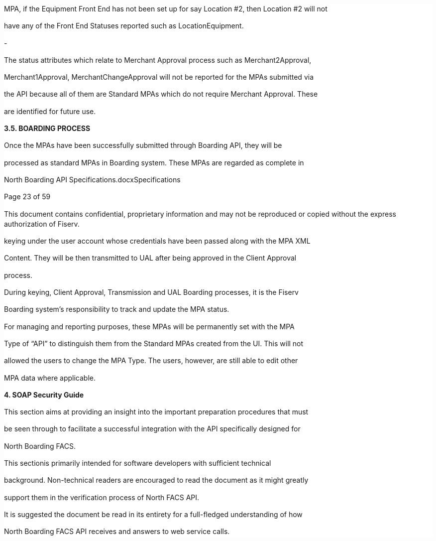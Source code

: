 MPA, if the Equipment Front End has not been set up for say Location #2, then Location #2 will not

have any of the Front End Statuses reported such as LocationEquipment.

\-

The status attributes which relate to Merchant Approval process such as Merchant2Approval,

Merchant1Approval, MerchantChangeApproval will not be reported for the MPAs submitted via

the API because all of them are Standard MPAs which do not require Merchant Approval. These

are identified for future use.

**3.5. BOARDING PROCESS**

Once the MPAs have been successfully submitted through Boarding API, they will be

processed as standard MPAs in Boarding system. These MPAs are regarded as complete in

North Boarding API Specifications.docxSpecifications

Page 23 of 59

This document contains confidential, proprietary information and may not be reproduced or copied without the express authorization of Fiserv.





keying under the user account whose credentials have been passed along with the MPA XML

Content. They will be then transmitted to UAL after being approved in the Client Approval

process.

During keying, Client Approval, Transmission and UAL Boarding processes, it is the Fiserv

Boarding system’s responsibility to track and update the MPA status.

For managing and reporting purposes, these MPAs will be permanently set with the MPA

Type of “API” to distinguish them from the Standard MPAs created from the UI. This will not

allowed the users to change the MPA Type. The users, however, are still able to edit other

MPA data where applicable.

**4. SOAP Security Guide**

This section aims at providing an insight into the important preparation procedures that must

be seen through to facilitate a successful integration with the API specifically designed for

North Boarding FACS.

This sectionis primarily intended for software developers with sufficient technical

background. Non-technical readers are encouraged to read the document as it might greatly

support them in the verification process of North FACS API.

It is suggested the document be read in its entirety for a full-fledged understanding of how

North Boarding FACS API receives and answers to web service calls.
